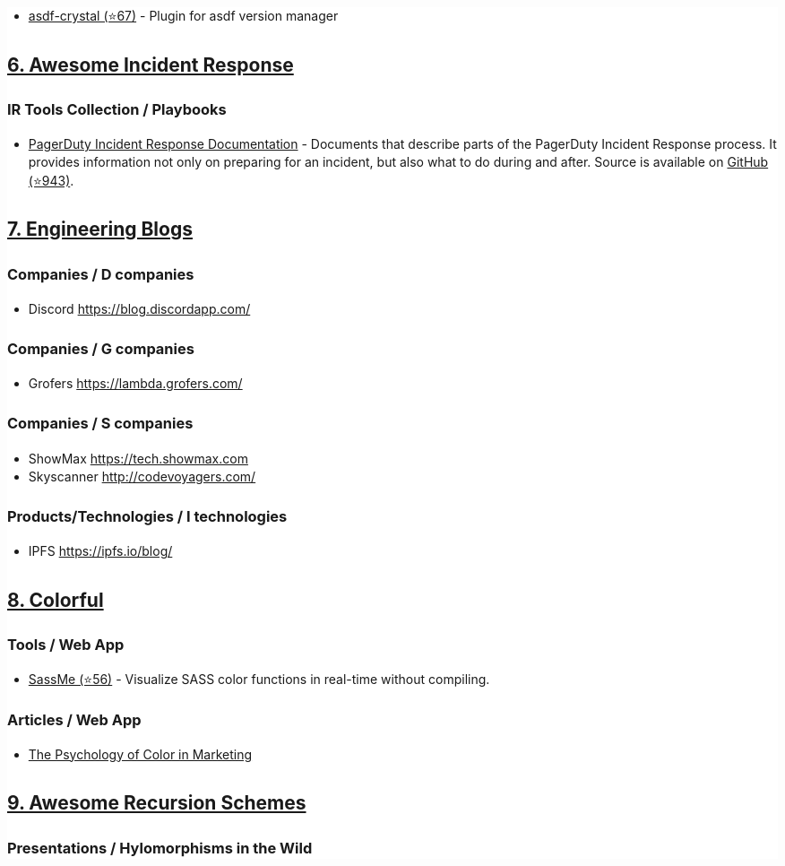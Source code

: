 *   [asdf-crystal (⭐67)](https://github.com/marciogm/asdf-crystal) - Plugin for asdf version manager

## [6. Awesome Incident Response](/content/meirwah/awesome-incident-response/week/README.md)

### IR Tools Collection / Playbooks

*   [PagerDuty Incident Response Documentation](https://response.pagerduty.com/) - Documents that describe parts of the PagerDuty Incident Response process. It provides information not only on preparing for an incident, but also what to do during and after. Source is available on [GitHub (⭐943)](https://github.com/PagerDuty/incident-response-docs).

## [7. Engineering Blogs](/content/kilimchoi/engineering-blogs/week/README.md)

### Companies / D companies

*   Discord <https://blog.discordapp.com/>

### Companies / G companies

*   Grofers <https://lambda.grofers.com/>

### Companies / S companies

*   ShowMax <https://tech.showmax.com>
*   Skyscanner <http://codevoyagers.com/>

### Products/Technologies / I technologies

*   IPFS <https://ipfs.io/blog/>

## [8. Colorful](/content/Siddharth11/Colorful/week/README.md)

### Tools / Web App

*   [SassMe (⭐56)](https://github.com/jimniels/sassme) - Visualize SASS color functions in real-time without compiling.

### Articles / Web App

*   [The Psychology of Color in Marketing](https://www.helpscout.net/blog/psychology-of-color/)

## [9. Awesome Recursion Schemes](/content/passy/awesome-recursion-schemes/week/README.md)

### Presentations / Hylomorphisms in the Wild
